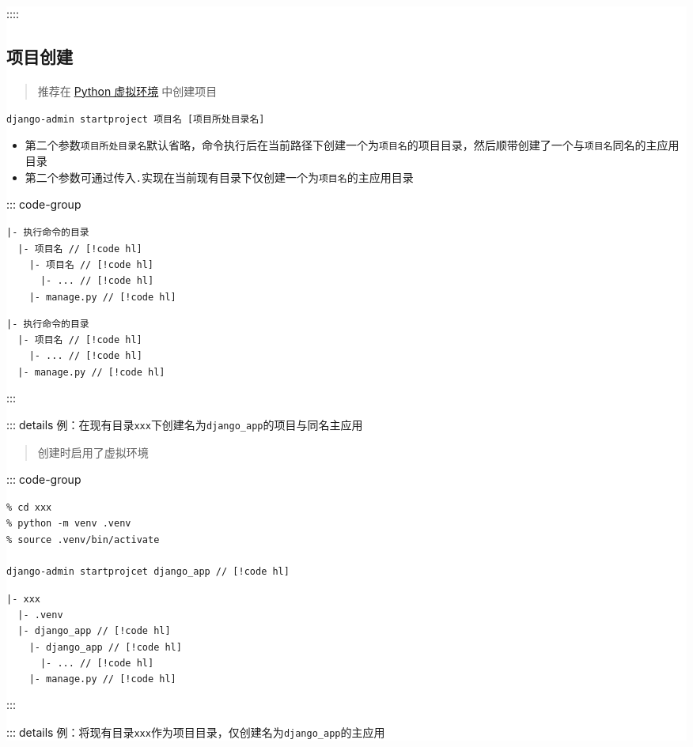 ::::

## 项目创建

> 推荐在 [Python 虚拟环境](../python/index.md#虚拟环境) 中创建项目

```shell
django-admin startproject 项目名 [项目所处目录名]
```

- 第二个参数`项目所处目录名`默认省略，命令执行后在当前路径下创建一个为`项目名`的项目目录，然后顺带创建了一个与`项目名`同名的主应用目录
- 第二个参数可通过传入`.`实现在当前现有目录下仅创建一个为`项目名`的主应用目录

::: code-group

```shell [省略第二个参数]
|- 执行命令的目录
  |- 项目名 // [!code hl]
    |- 项目名 // [!code hl]
      |- ... // [!code hl]
    |- manage.py // [!code hl]
```

```shell [第二个参数为 .]
|- 执行命令的目录
  |- 项目名 // [!code hl]
    |- ... // [!code hl]
  |- manage.py // [!code hl]
```

:::

::: details 例：在现有目录`xxx`下创建名为`django_app`的项目与同名主应用

> 创建时启用了虚拟环境

::: code-group

```shell [命令]
% cd xxx
% python -m venv .venv
% source .venv/bin/activate

django-admin startprojcet django_app // [!code hl]
```

```shell [目录]
|- xxx
  |- .venv
  |- django_app // [!code hl]
    |- django_app // [!code hl]
      |- ... // [!code hl]
    |- manage.py // [!code hl]
```

:::

::: details 例：将现有目录`xxx`作为项目目录，仅创建名为`django_app`的主应用
